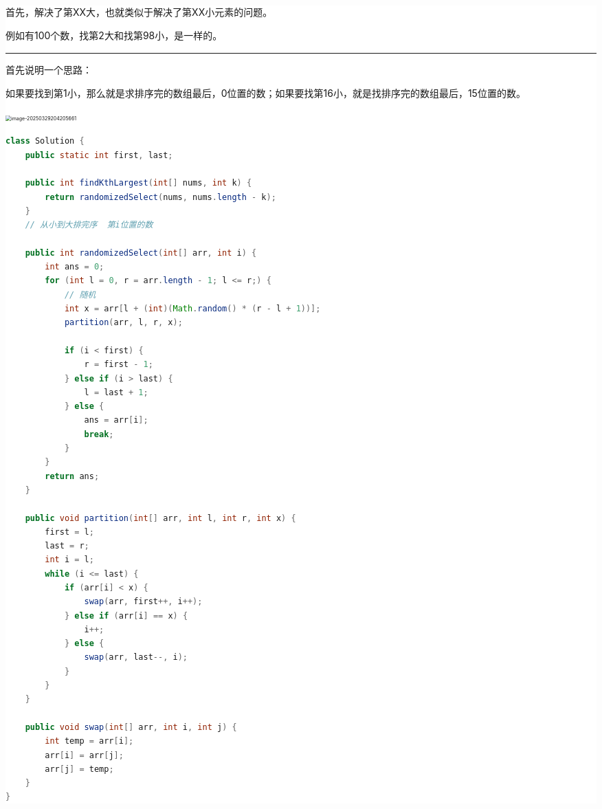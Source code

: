 首先，解决了第XX大，也就类似于解决了第XX小元素的问题。

例如有100个数，找第2大和找第98小，是一样的。

----

首先说明一个思路：

如果要找到第1小，那么就是求排序完的数组最后，0位置的数；如果要找第16小，就是找排序完的数组最后，15位置的数。

<img src="https://wechat01.oss-cn-hangzhou.aliyuncs.com/img/image-20250329204205661.png" alt="image-20250329204205661" style="zoom:50%;" />

```java
class Solution {
    public static int first, last;

    public int findKthLargest(int[] nums, int k) {
        return randomizedSelect(nums, nums.length - k);
    }
    // 从小到大排完序  第i位置的数

    public int randomizedSelect(int[] arr, int i) {
        int ans = 0;
        for (int l = 0, r = arr.length - 1; l <= r;) {
            // 随机
            int x = arr[l + (int)(Math.random() * (r - l + 1))];
            partition(arr, l, r, x);

            if (i < first) {
                r = first - 1;
            } else if (i > last) {
                l = last + 1;
            } else {
                ans = arr[i];
                break;
            }
        }
        return ans;
    }

    public void partition(int[] arr, int l, int r, int x) {
        first = l;
        last = r;
        int i = l;
        while (i <= last) {
            if (arr[i] < x) {
                swap(arr, first++, i++);
            } else if (arr[i] == x) {
                i++;
            } else {
                swap(arr, last--, i);
            }
        }
    }

    public void swap(int[] arr, int i, int j) {
        int temp = arr[i];
        arr[i] = arr[j];
        arr[j] = temp;
    }
}

```
